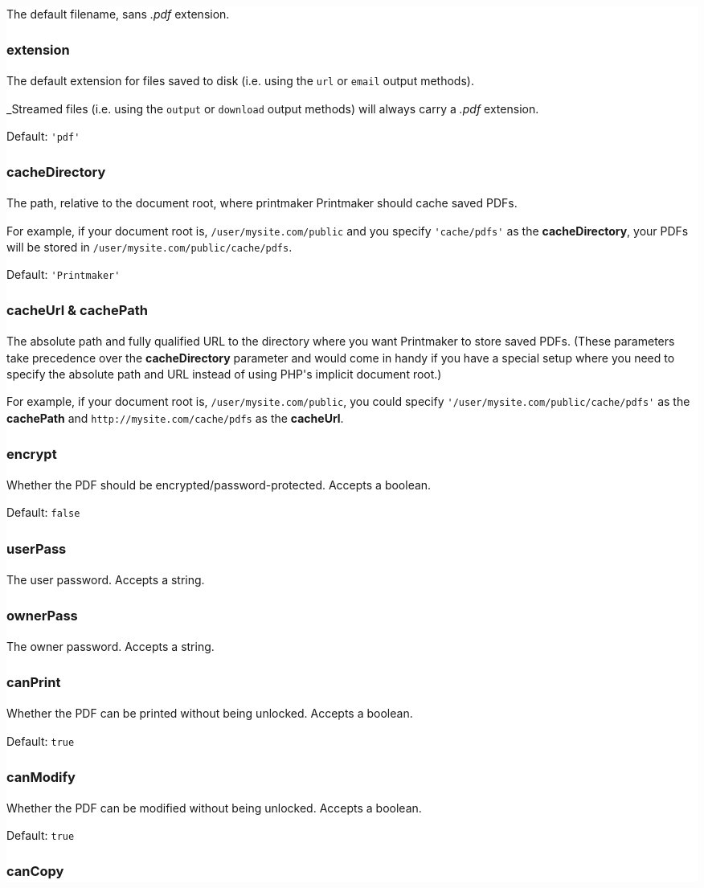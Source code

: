 The default filename, sans _.pdf_ extension.

### extension

The default extension for files saved to disk (i.e. using the `url` or `email` output methods).

_Streamed files (i.e. using the `output` or `download` output methods) will always carry a _.pdf_ extension.

Default: `'pdf'`

### cacheDirectory

The path, relative to the document root, where printmaker Printmaker should cache saved PDFs.

For example, if your document root is, `/user/mysite.com/public` and you specify `'cache/pdfs'` as the **cacheDirectory**, your PDFs will be stored in `/user/mysite.com/public/cache/pdfs`.

Default: `'Printmaker'`

### cacheUrl & cachePath

The absolute path and fully qualified URL to the directory where you want Printmaker to store saved PDFs. (These parameters take precedence over the **cacheDirectory** parameter and would come in handy if you have a special setup where you need to specify the absolute path and URL instead of using PHP's implicit document root.)

For example, if your document root is, `/user/mysite.com/public`, you could specify `'/user/mysite.com/public/cache/pdfs'` as the **cachePath** and `http://mysite.com/cache/pdfs` as the **cacheUrl**.

### encrypt

Whether the PDF should be encrypted/password-protected. Accepts a boolean.

Default: `false`

### userPass

The user password. Accepts a string.

### ownerPass

The owner password. Accepts a string.

### canPrint

Whether the PDF can be printed without being unlocked. Accepts a boolean.

Default: `true`

### canModify

Whether the PDF can be modified without being unlocked. Accepts a boolean.

Default: `true`

### canCopy
